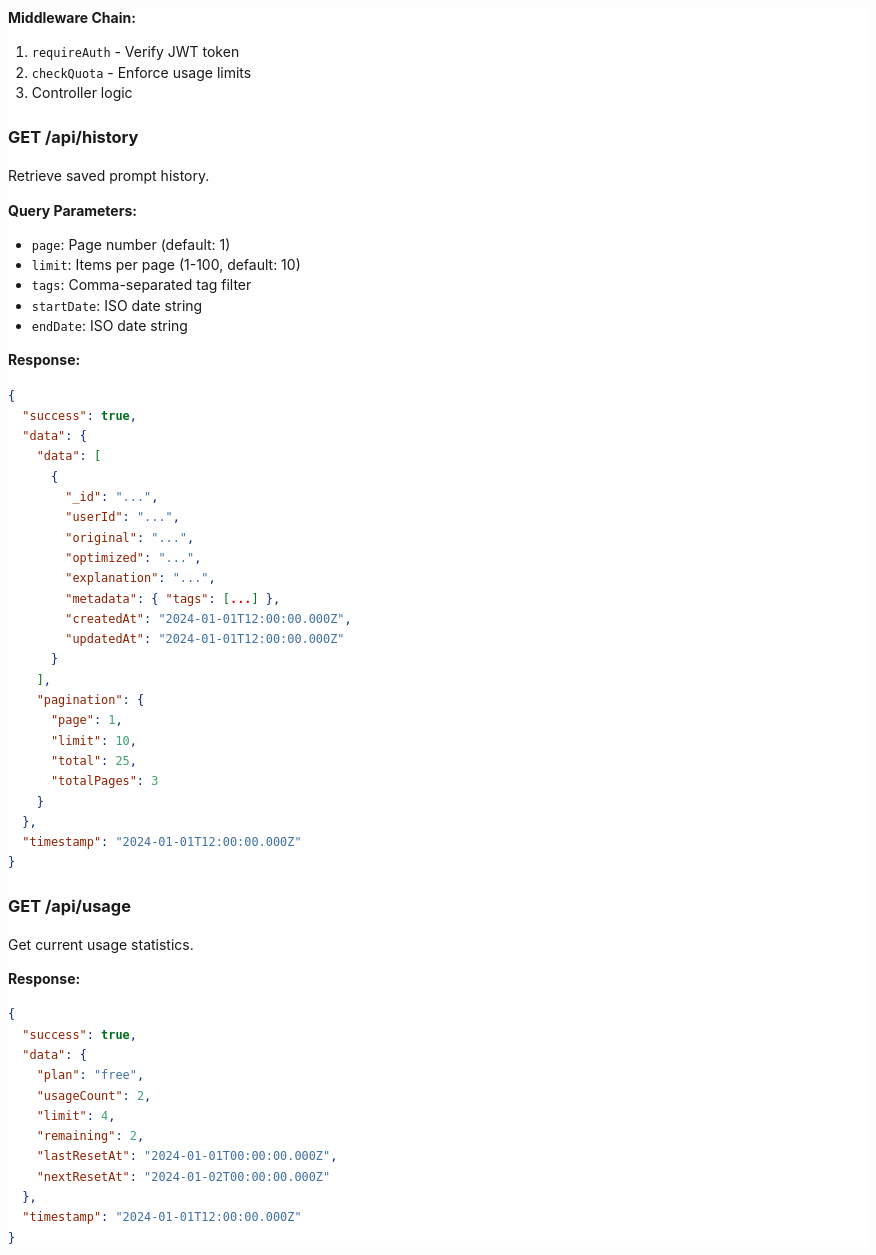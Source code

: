 **Middleware Chain:**
1. `requireAuth` - Verify JWT token
2. `checkQuota` - Enforce usage limits
3. Controller logic

### GET /api/history

Retrieve saved prompt history.

**Query Parameters:**
- `page`: Page number (default: 1)
- `limit`: Items per page (1-100, default: 10)
- `tags`: Comma-separated tag filter
- `startDate`: ISO date string
- `endDate`: ISO date string

**Response:**
```json
{
  "success": true,
  "data": {
    "data": [
      {
        "_id": "...",
        "userId": "...",
        "original": "...",
        "optimized": "...",
        "explanation": "...",
        "metadata": { "tags": [...] },
        "createdAt": "2024-01-01T12:00:00.000Z",
        "updatedAt": "2024-01-01T12:00:00.000Z"
      }
    ],
    "pagination": {
      "page": 1,
      "limit": 10,
      "total": 25,
      "totalPages": 3
    }
  },
  "timestamp": "2024-01-01T12:00:00.000Z"
}
```

### GET /api/usage

Get current usage statistics.

**Response:**
```json
{
  "success": true,
  "data": {
    "plan": "free",
    "usageCount": 2,
    "limit": 4,
    "remaining": 2,
    "lastResetAt": "2024-01-01T00:00:00.000Z",
    "nextResetAt": "2024-01-02T00:00:00.000Z"
  },
  "timestamp": "2024-01-01T12:00:00.000Z"
}
```

